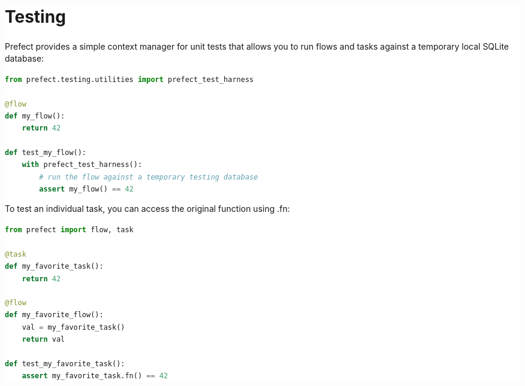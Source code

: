 

<a id="testing"></a>
# Testing

Prefect provides a simple context manager for unit tests that allows you to run flows and tasks against a temporary 
local SQLite database:
```python
from prefect.testing.utilities import prefect_test_harness

@flow
def my_flow():
    return 42

def test_my_flow():
    with prefect_test_harness():
        # run the flow against a temporary testing database
        assert my_flow() == 42
```

To test an individual task, you can access the original function using .fn:
```python
from prefect import flow, task

@task
def my_favorite_task():
    return 42

@flow
def my_favorite_flow():
    val = my_favorite_task()
    return val

def test_my_favorite_task():
    assert my_favorite_task.fn() == 42
```
